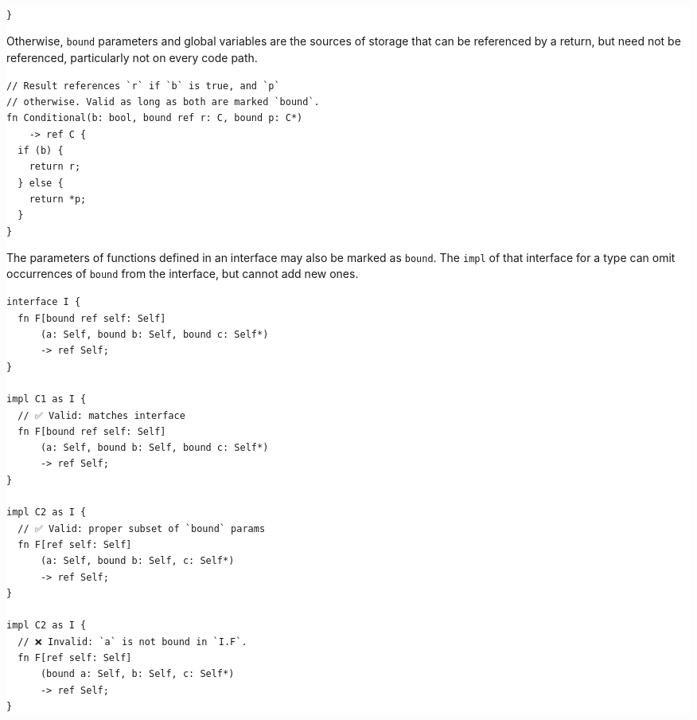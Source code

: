 ```carbon
}
```

Otherwise, `bound` parameters and global variables are the sources of storage
that can be referenced by a return, but need not be referenced, particularly not
on every code path.

```carbon
// Result references `r` if `b` is true, and `p`
// otherwise. Valid as long as both are marked `bound`.
fn Conditional(b: bool, bound ref r: C, bound p: C*)
    -> ref C {
  if (b) {
    return r;
  } else {
    return *p;
  }
}
```

The parameters of functions defined in an interface may also be marked as
`bound`. The `impl` of that interface for a type can omit occurrences of `bound`
from the interface, but cannot add new ones.

```carbon
interface I {
  fn F[bound ref self: Self]
      (a: Self, bound b: Self, bound c: Self*)
      -> ref Self;
}

impl C1 as I {
  // ✅ Valid: matches interface
  fn F[bound ref self: Self]
      (a: Self, bound b: Self, bound c: Self*)
      -> ref Self;
}

impl C2 as I {
  // ✅ Valid: proper subset of `bound` params
  fn F[ref self: Self]
      (a: Self, bound b: Self, c: Self*)
      -> ref Self;
}

impl C2 as I {
  // ❌ Invalid: `a` is not bound in `I.F`.
  fn F[ref self: Self]
      (bound a: Self, b: Self, c: Self*)
      -> ref Self;
}
```
